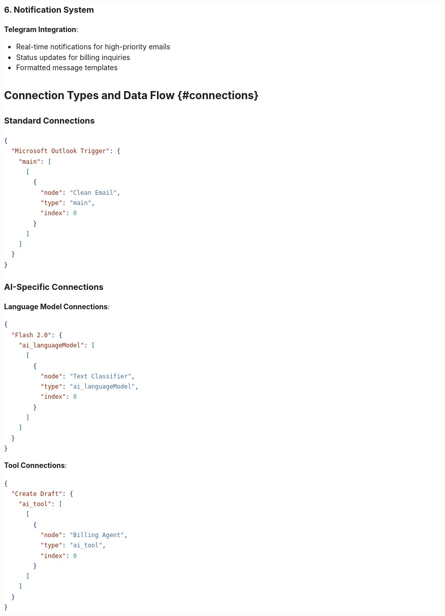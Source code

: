 ### 6. Notification System

**Telegram Integration**:
- Real-time notifications for high-priority emails
- Status updates for billing inquiries
- Formatted message templates

## Connection Types and Data Flow {#connections}

### Standard Connections

```json
{
  "Microsoft Outlook Trigger": {
    "main": [
      [
        {
          "node": "Clean Email",
          "type": "main",
          "index": 0
        }
      ]
    ]
  }
}
```

### AI-Specific Connections

**Language Model Connections**:
```json
{
  "Flash 2.0": {
    "ai_languageModel": [
      [
        {
          "node": "Text Classifier",
          "type": "ai_languageModel",
          "index": 0
        }
      ]
    ]
  }
}
```

**Tool Connections**:
```json
{
  "Create Draft": {
    "ai_tool": [
      [
        {
          "node": "Billing Agent",
          "type": "ai_tool",
          "index": 0
        }
      ]
    ]
  }
}
```
